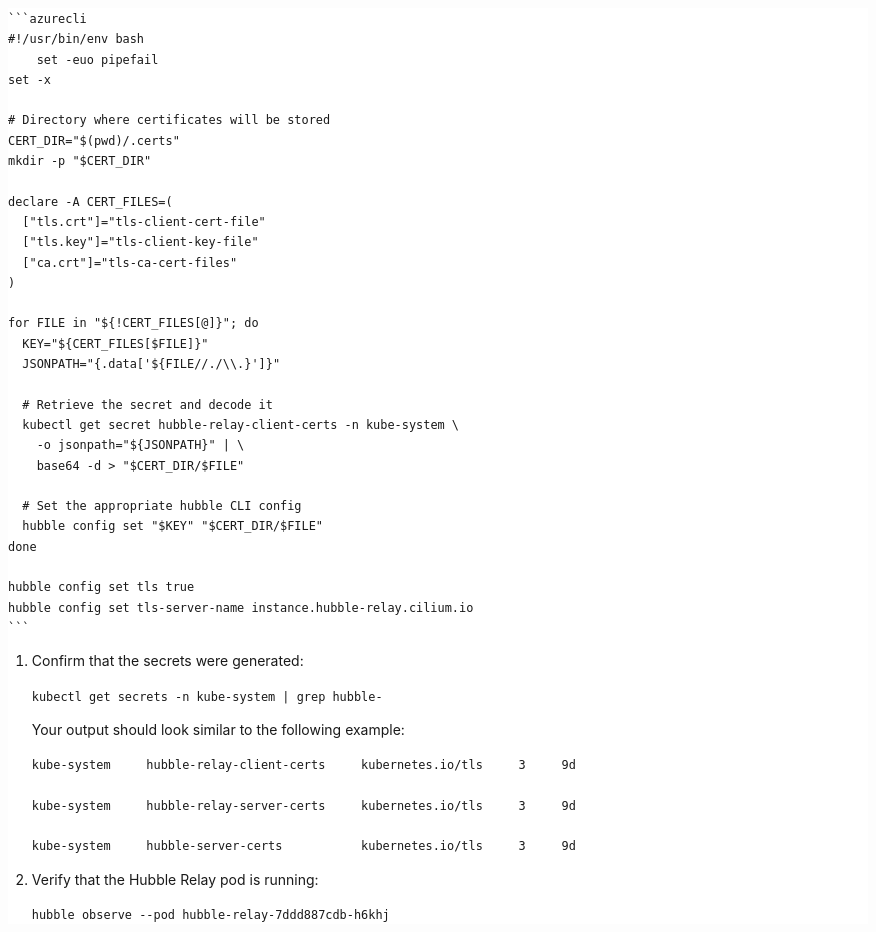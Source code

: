     ```azurecli
    #!/usr/bin/env bash
        set -euo pipefail
    set -x
    
    # Directory where certificates will be stored
    CERT_DIR="$(pwd)/.certs"
    mkdir -p "$CERT_DIR"
    
    declare -A CERT_FILES=(
      ["tls.crt"]="tls-client-cert-file"
      ["tls.key"]="tls-client-key-file"
      ["ca.crt"]="tls-ca-cert-files"
    )
    
    for FILE in "${!CERT_FILES[@]}"; do
      KEY="${CERT_FILES[$FILE]}"
      JSONPATH="{.data['${FILE//./\\.}']}"
    
      # Retrieve the secret and decode it
      kubectl get secret hubble-relay-client-certs -n kube-system \
        -o jsonpath="${JSONPATH}" | \
        base64 -d > "$CERT_DIR/$FILE"
    
      # Set the appropriate hubble CLI config
      hubble config set "$KEY" "$CERT_DIR/$FILE"
    done
        
    hubble config set tls true
    hubble config set tls-server-name instance.hubble-relay.cilium.io
    ```

1. Confirm that the secrets were generated:

    ```azurecli
    kubectl get secrets -n kube-system | grep hubble-
    ```

    Your output should look similar to the following example:

    ```output
    kube-system     hubble-relay-client-certs     kubernetes.io/tls     3     9d
    
    kube-system     hubble-relay-server-certs     kubernetes.io/tls     3     9d
    
    kube-system     hubble-server-certs           kubernetes.io/tls     3     9d    
    ```

1. Verify that the Hubble Relay pod is running:

    ```azurecli
    hubble observe --pod hubble-relay-7ddd887cdb-h6khj
    ```
